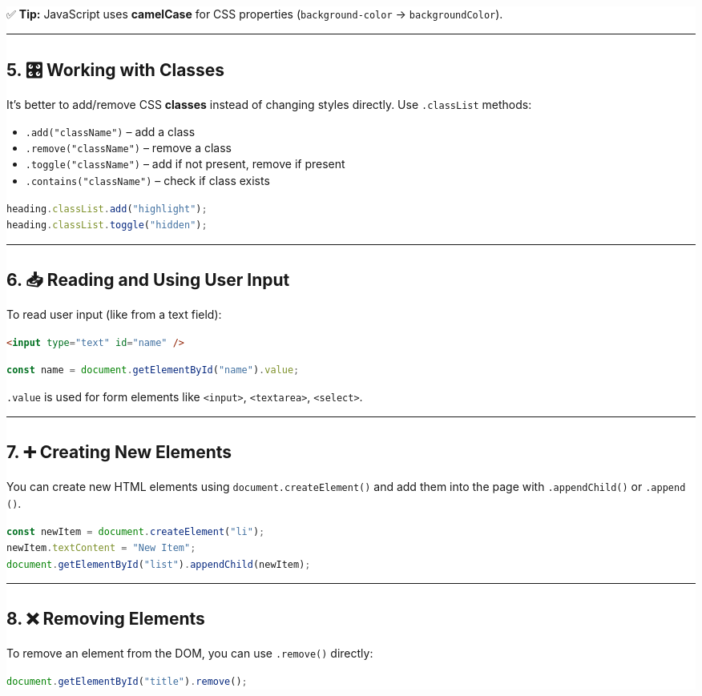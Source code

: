 ✅ **Tip:** JavaScript uses **camelCase** for CSS properties (`background-color` → `backgroundColor`).

---

## 5. 🎛️ Working with Classes

It’s better to add/remove CSS **classes** instead of changing styles directly.
Use `.classList` methods:

* `.add("className")` – add a class
* `.remove("className")` – remove a class
* `.toggle("className")` – add if not present, remove if present
* `.contains("className")` – check if class exists

```js
heading.classList.add("highlight");
heading.classList.toggle("hidden");
```

---

## 6. 📥 Reading and Using User Input

To read user input (like from a text field):

```html
<input type="text" id="name" />
```

```js
const name = document.getElementById("name").value;
```

`.value` is used for form elements like `<input>`, `<textarea>`, `<select>`.

---

## 7. ➕ Creating New Elements

You can create new HTML elements using `document.createElement()` and add them into the page with `.appendChild()` or `.append()`.

```js
const newItem = document.createElement("li");
newItem.textContent = "New Item";
document.getElementById("list").appendChild(newItem);
```

---

## 8. ❌ Removing Elements

To remove an element from the DOM, you can use `.remove()` directly:

```js
document.getElementById("title").remove();
```
